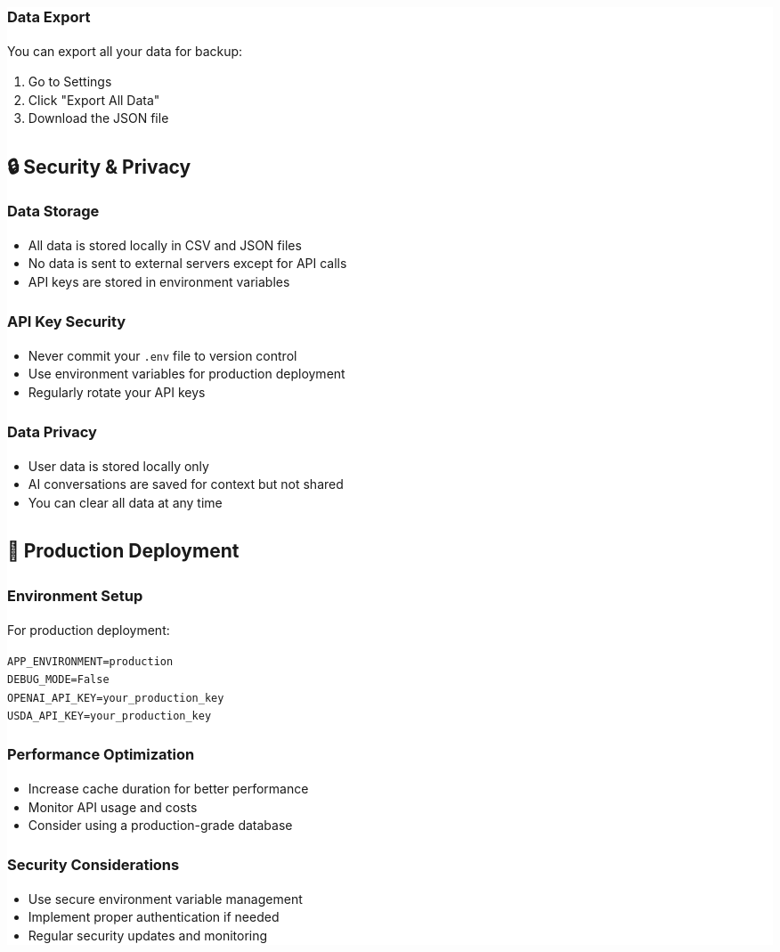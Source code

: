 ### Data Export

You can export all your data for backup:
1. Go to Settings
2. Click "Export All Data"
3. Download the JSON file

## 🔒 Security & Privacy

### Data Storage

- All data is stored locally in CSV and JSON files
- No data is sent to external servers except for API calls
- API keys are stored in environment variables

### API Key Security

- Never commit your `.env` file to version control
- Use environment variables for production deployment
- Regularly rotate your API keys

### Data Privacy

- User data is stored locally only
- AI conversations are saved for context but not shared
- You can clear all data at any time

## 🚀 Production Deployment

### Environment Setup

For production deployment:

```env
APP_ENVIRONMENT=production
DEBUG_MODE=False
OPENAI_API_KEY=your_production_key
USDA_API_KEY=your_production_key
```

### Performance Optimization

- Increase cache duration for better performance
- Monitor API usage and costs
- Consider using a production-grade database

### Security Considerations

- Use secure environment variable management
- Implement proper authentication if needed
- Regular security updates and monitoring
